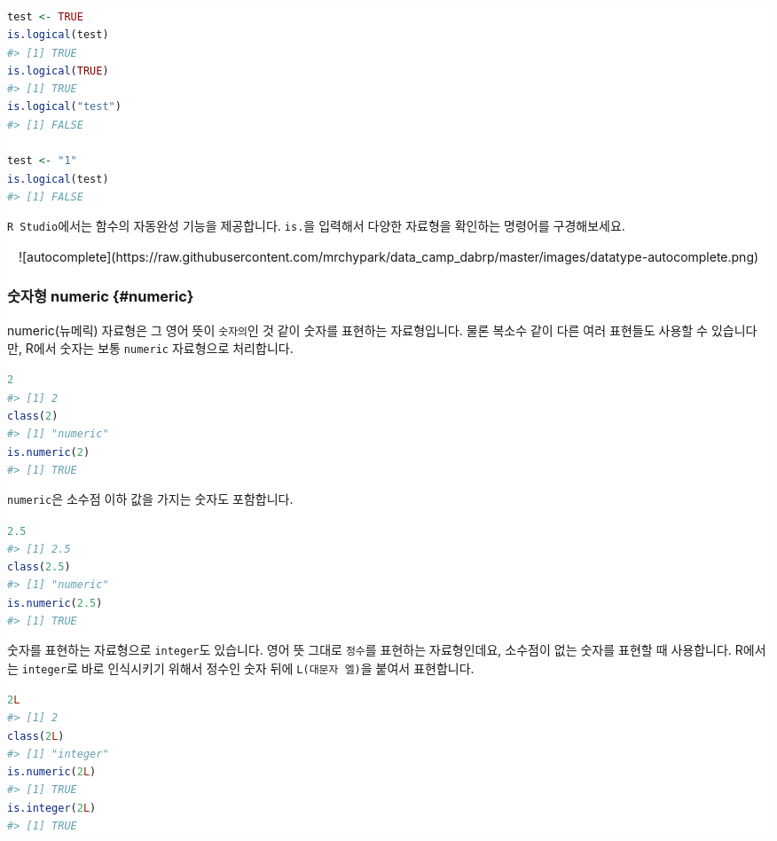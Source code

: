 
```r
test <- TRUE
is.logical(test)
#> [1] TRUE
is.logical(TRUE)
#> [1] TRUE
is.logical("test")
#> [1] FALSE

test <- "1"
is.logical(test)
#> [1] FALSE
```

`R Studio`에서는 함수의 자동완성 기능을 제공합니다. `is.`을 입력해서 다양한 자료형을 확인하는 명령어를 구경해보세요.
<center>![autocomplete](https://raw.githubusercontent.com/mrchypark/data_camp_dabrp/master/images/datatype-autocomplete.png)</center>

### 숫자형 numeric {#numeric}

numeric(뉴메릭) 자료형은 그 영어 뜻이 `숫자의`인 것 같이 숫자를 표현하는 자료형입니다. 물론 복소수 같이 다른 여러 표현들도 사용할 수 있습니다만, R에서 숫자는 보통 `numeric` 자료형으로 처리합니다.

```r
2
#> [1] 2
class(2)
#> [1] "numeric"
is.numeric(2)
#> [1] TRUE
```

`numeric`은 소수점 이하 값을 가지는 숫자도 포함합니다.

```r
2.5
#> [1] 2.5
class(2.5)
#> [1] "numeric"
is.numeric(2.5)
#> [1] TRUE
```

숫자를 표현하는 자료형으로 `integer`도 있습니다. 영어 뜻 그대로 `정수`를 표현하는 자료형인데요, 소수점이 없는 숫자를 표현할 때 사용합니다. R에서는 `integer`로 바로 인식시키기 위해서 정수인 숫자 뒤에 `L(대문자 엘)`을 붙여서 표현합니다.

```r
2L
#> [1] 2
class(2L)
#> [1] "integer"
is.numeric(2L)
#> [1] TRUE
is.integer(2L)
#> [1] TRUE
```


[301]: https://courses.edx.org/courses/course-v1:Microsoft+DAT204x+1T2017/df2f6d24fa78436f999b42375cba9a9e/
[302]: https://www.datacamp.com/courses/free-introduction-to-r
[303]: http://www.r-tutor.com/r-introduction/basic-data-types
[304]: https://ko.wikipedia.org/wiki/%EC%B0%A8%EC%9B%90
[305]: http://m.blog.naver.com/libido1014/120113775017
[306]: https://ko.wikipedia.org/wiki/JSON
[307]: https://github.com/jeremystan/tidyjson